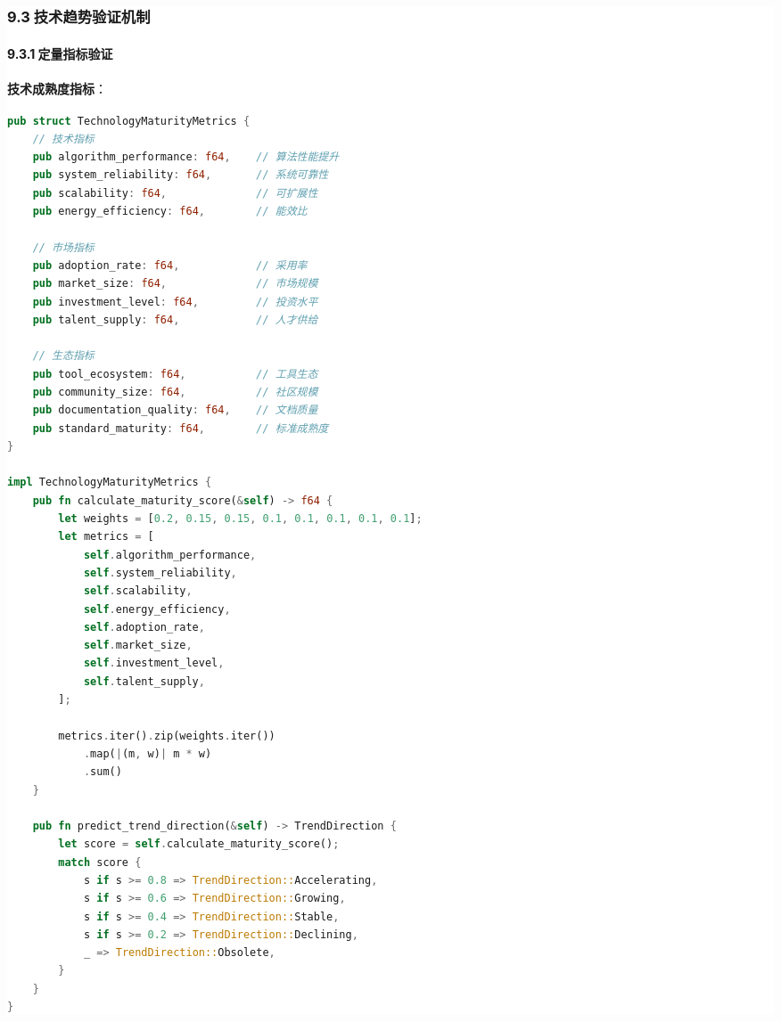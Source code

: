 ### 9.3 技术趋势验证机制

#### 9.3.1 定量指标验证

**技术成熟度指标**：

```rust
pub struct TechnologyMaturityMetrics {
    // 技术指标
    pub algorithm_performance: f64,    // 算法性能提升
    pub system_reliability: f64,       // 系统可靠性
    pub scalability: f64,              // 可扩展性
    pub energy_efficiency: f64,        // 能效比
    
    // 市场指标
    pub adoption_rate: f64,            // 采用率
    pub market_size: f64,              // 市场规模
    pub investment_level: f64,         // 投资水平
    pub talent_supply: f64,            // 人才供给
    
    // 生态指标
    pub tool_ecosystem: f64,           // 工具生态
    pub community_size: f64,           // 社区规模
    pub documentation_quality: f64,    // 文档质量
    pub standard_maturity: f64,        // 标准成熟度
}

impl TechnologyMaturityMetrics {
    pub fn calculate_maturity_score(&self) -> f64 {
        let weights = [0.2, 0.15, 0.15, 0.1, 0.1, 0.1, 0.1, 0.1];
        let metrics = [
            self.algorithm_performance,
            self.system_reliability,
            self.scalability,
            self.energy_efficiency,
            self.adoption_rate,
            self.market_size,
            self.investment_level,
            self.talent_supply,
        ];
        
        metrics.iter().zip(weights.iter())
            .map(|(m, w)| m * w)
            .sum()
    }
    
    pub fn predict_trend_direction(&self) -> TrendDirection {
        let score = self.calculate_maturity_score();
        match score {
            s if s >= 0.8 => TrendDirection::Accelerating,
            s if s >= 0.6 => TrendDirection::Growing,
            s if s >= 0.4 => TrendDirection::Stable,
            s if s >= 0.2 => TrendDirection::Declining,
            _ => TrendDirection::Obsolete,
        }
    }
}
```
